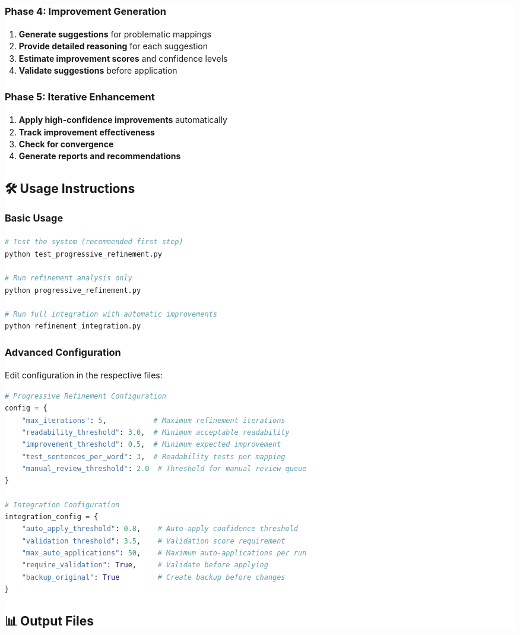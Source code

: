 ### Phase 4: Improvement Generation
1. **Generate suggestions** for problematic mappings
2. **Provide detailed reasoning** for each suggestion
3. **Estimate improvement scores** and confidence levels
4. **Validate suggestions** before application

### Phase 5: Iterative Enhancement
1. **Apply high-confidence improvements** automatically
2. **Track improvement effectiveness**
3. **Check for convergence**
4. **Generate reports and recommendations**

## 🛠️ Usage Instructions

### Basic Usage

```bash
# Test the system (recommended first step)
python test_progressive_refinement.py

# Run refinement analysis only
python progressive_refinement.py

# Run full integration with automatic improvements
python refinement_integration.py
```

### Advanced Configuration

Edit configuration in the respective files:

```python
# Progressive Refinement Configuration
config = {
    "max_iterations": 5,           # Maximum refinement iterations
    "readability_threshold": 3.0,  # Minimum acceptable readability
    "improvement_threshold": 0.5,  # Minimum expected improvement
    "test_sentences_per_word": 3,  # Readability tests per mapping
    "manual_review_threshold": 2.0  # Threshold for manual review queue
}

# Integration Configuration  
integration_config = {
    "auto_apply_threshold": 0.8,    # Auto-apply confidence threshold
    "validation_threshold": 3.5,    # Validation score requirement
    "max_auto_applications": 50,    # Maximum auto-applications per run
    "require_validation": True,     # Validate before applying
    "backup_original": True         # Create backup before changes
}
```

## 📊 Output Files
